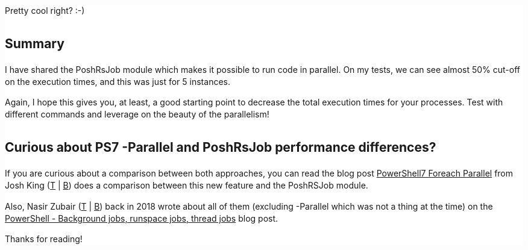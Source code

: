 Pretty cool right? :-)

<h2>Summary</h2>

I have shared the PoshRsJob module which makes it possible to run code in parallel. On my tests, we can see almost 50% cut-off on the execution times, and this was just for 5 instances.

Again, I hope this gives you, at least, a good starting point to decrease the total execution times for your processes.
Test with different commands and leverage on the beauty of the parallelism!

<h2>Curious about PS7 -Parallel and PoshRsJob performance differences?</h2>

If you are curious about a comparison between both approaches, you can read the blog post <a href="https://toastit.dev/2019/09/10/powershell7-foreach-parallel/">PowerShell7 Foreach Parallel</a> from Josh King (<a href="https://twitter.com/WindosNZ">T</a> \| <a href="https://toastit.dev/">B</a>) does a comparison between this new feature and the PoshRSJob module.

Also, Nasir Zubair (<a href="https://twitter.com/nsr81">T</a> \| <a href="https://randombrainworks.com/">B</a>) back in 2018 wrote about all of them (excluding -Parallel which was not a thing at the time) on the <a href="https://randombrainworks.com/2018/01/29/powershell-background-jobs-runspace-jobs-thread-jobs">PowerShell - Background jobs, runspace jobs, thread jobs</a> blog post.

Thanks for reading!
